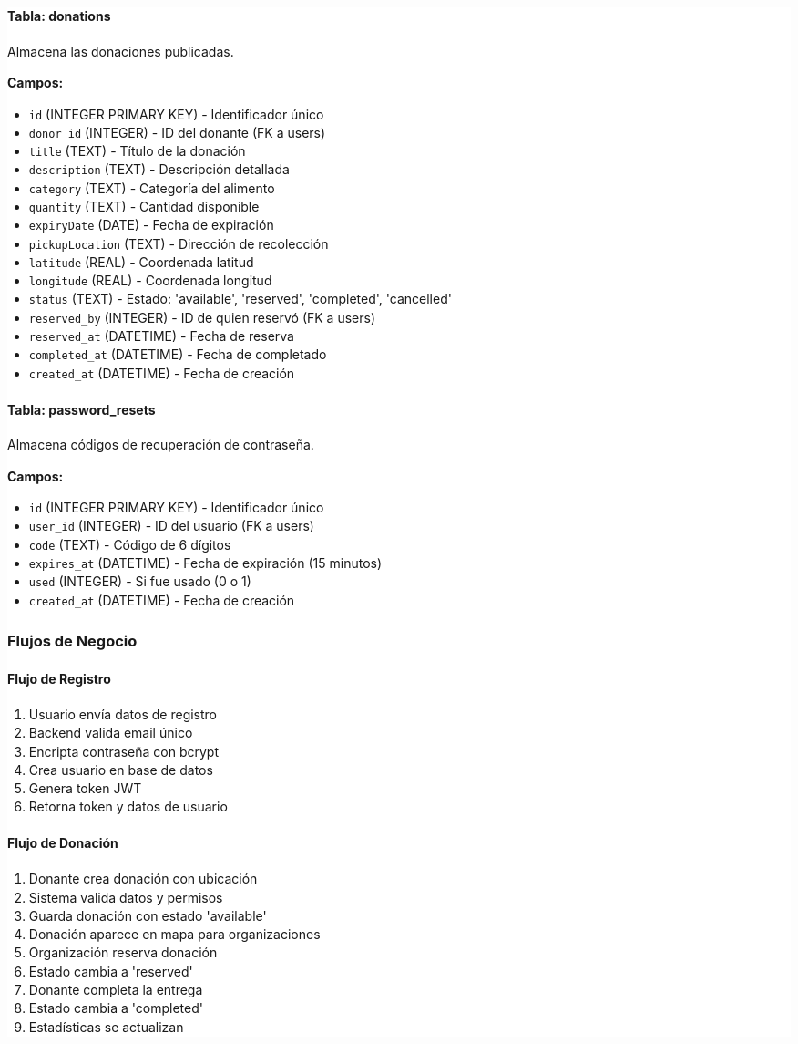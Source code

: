 #### Tabla: donations
Almacena las donaciones publicadas.

**Campos:**
- `id` (INTEGER PRIMARY KEY) - Identificador único
- `donor_id` (INTEGER) - ID del donante (FK a users)
- `title` (TEXT) - Título de la donación
- `description` (TEXT) - Descripción detallada
- `category` (TEXT) - Categoría del alimento
- `quantity` (TEXT) - Cantidad disponible
- `expiryDate` (DATE) - Fecha de expiración
- `pickupLocation` (TEXT) - Dirección de recolección
- `latitude` (REAL) - Coordenada latitud
- `longitude` (REAL) - Coordenada longitud
- `status` (TEXT) - Estado: 'available', 'reserved', 'completed', 'cancelled'
- `reserved_by` (INTEGER) - ID de quien reservó (FK a users)
- `reserved_at` (DATETIME) - Fecha de reserva
- `completed_at` (DATETIME) - Fecha de completado
- `created_at` (DATETIME) - Fecha de creación

#### Tabla: password_resets
Almacena códigos de recuperación de contraseña.

**Campos:**
- `id` (INTEGER PRIMARY KEY) - Identificador único
- `user_id` (INTEGER) - ID del usuario (FK a users)
- `code` (TEXT) - Código de 6 dígitos
- `expires_at` (DATETIME) - Fecha de expiración (15 minutos)
- `used` (INTEGER) - Si fue usado (0 o 1)
- `created_at` (DATETIME) - Fecha de creación

### Flujos de Negocio

#### Flujo de Registro
1. Usuario envía datos de registro
2. Backend valida email único
3. Encripta contraseña con bcrypt
4. Crea usuario en base de datos
5. Genera token JWT
6. Retorna token y datos de usuario

#### Flujo de Donación
1. Donante crea donación con ubicación
2. Sistema valida datos y permisos
3. Guarda donación con estado 'available'
4. Donación aparece en mapa para organizaciones
5. Organización reserva donación
6. Estado cambia a 'reserved'
7. Donante completa la entrega
8. Estado cambia a 'completed'
9. Estadísticas se actualizan
